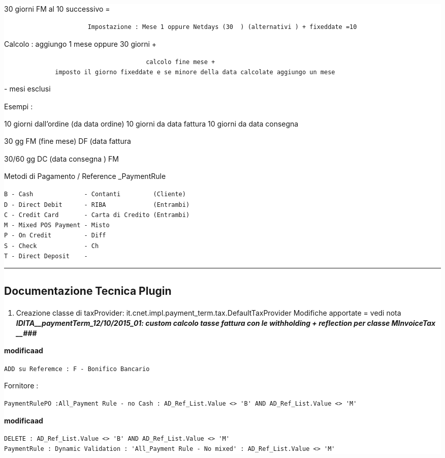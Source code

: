 30 giorni FM al 10 successivo =

```
                       Impostazione : Mese 1 oppure Netdays (30  ) (alternativi ) + fixeddate =10
```

Calcolo : aggiungo 1 mese oppure 30 giorni +

```
                                       calcolo fine mese +
              imposto il giorno fixeddate e se minore della data calcolate aggiungo un mese
```


 \- mesi esclusi

Esempi  :

10 giorni dall’ordine (da data ordine) 10 giorni da data fattura 10 giorni da data consegna

30 gg FM (fine mese) DF (data fattura

30/60 gg DC (data consegna ) FM

Metodi di Pagamento / Reference _PaymentRule

```
B - Cash              - Contanti         (Cliente)
D - Direct Debit      - RIBA             (Entrambi)
C - Credit Card       - Carta di Credito (Entrambi)
M - Mixed POS Payment - Misto
P - On Credit         - Diff
S - Check             - Ch
T - Direct Deposit    -
```

---

## Documentazione Tecnica Plugin

1) Creazione classe di taxProvider: it.cnet.impl.payment_term.tax.DefaultTaxProvider
 Modifiche apportate = vedi nota ***IDITA__paymentTerm_12/10/2015_01: custom calcolo tasse fattura con le withholding + reflection per classe MInvoiceTax __###***



**modificaad**

```
ADD su Referemce : F - Bonifico Bancario 
```


 Fornitore :

```
PaymentRulePO :All_Payment Rule - no Cash : AD_Ref_List.Value <> 'B' AND AD_Ref_List.Value <> 'M'
```

**modificaad**

```
DELETE : AD_Ref_List.Value <> 'B' AND AD_Ref_List.Value <> 'M'
PaymentRule : Dynamic Validation : 'All_Payment Rule - No mixed' : AD_Ref_List.Value <> 'M'
```
